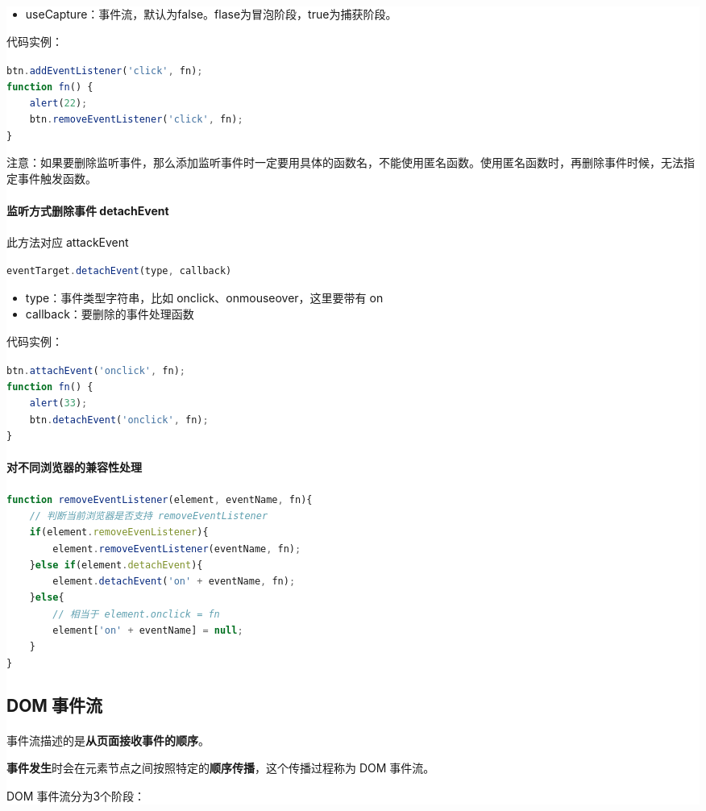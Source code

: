 - useCapture：事件流，默认为false。flase为冒泡阶段，true为捕获阶段。

代码实例：

```javascript
btn.addEventListener('click', fn);
function fn() {
    alert(22);
    btn.removeEventListener('click', fn);
}
```

注意：如果要删除监听事件，那么添加监听事件时一定要用具体的函数名，不能使用匿名函数。使用匿名函数时，再删除事件时候，无法指定事件触发函数。

#### 监听方式删除事件 detachEvent

此方法对应 attackEvent

```javascript
eventTarget.detachEvent(type, callback)
```

- type：事件类型字符串，比如 onclick、onmouseover，这里要带有 on
- callback：要删除的事件处理函数

代码实例：

```javascript
btn.attachEvent('onclick', fn);
function fn() {
    alert(33);
    btn.detachEvent('onclick', fn);
}
```

#### 对不同浏览器的兼容性处理

```javascript
function removeEventListener(element, eventName, fn){
    // 判断当前浏览器是否支持 removeEventListener
    if(element.removeEvenListener){
        element.removeEventListener(eventName, fn);
    }else if(element.detachEvent){
        element.detachEvent('on' + eventName, fn);
    }else{
        // 相当于 element.onclick = fn
        element['on' + eventName] = null;
    }
}
```

## DOM 事件流

事件流描述的是**从页面接收事件的顺序**。

**事件发生**时会在元素节点之间按照特定的**顺序传播**，这个传播过程称为 DOM 事件流。

DOM 事件流分为3个阶段：
